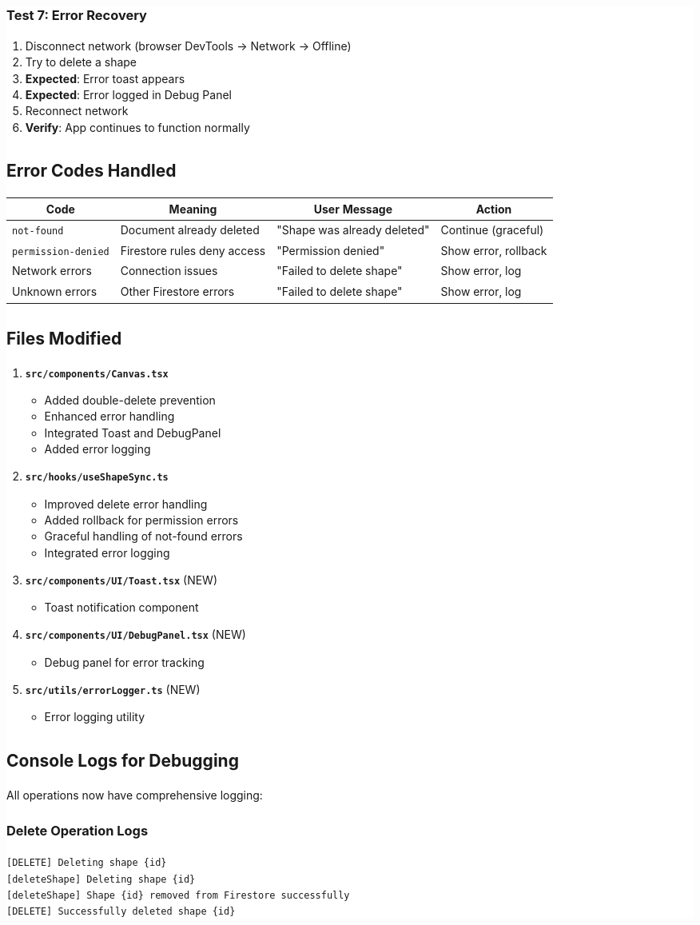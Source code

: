 ### Test 7: Error Recovery
1. Disconnect network (browser DevTools → Network → Offline)
2. Try to delete a shape
3. **Expected**: Error toast appears
4. **Expected**: Error logged in Debug Panel
5. Reconnect network
6. **Verify**: App continues to function normally

## Error Codes Handled

| Code | Meaning | User Message | Action |
|------|---------|--------------|--------|
| `not-found` | Document already deleted | "Shape was already deleted" | Continue (graceful) |
| `permission-denied` | Firestore rules deny access | "Permission denied" | Show error, rollback |
| Network errors | Connection issues | "Failed to delete shape" | Show error, log |
| Unknown errors | Other Firestore errors | "Failed to delete shape" | Show error, log |

## Files Modified

1. **`src/components/Canvas.tsx`**
   - Added double-delete prevention
   - Enhanced error handling
   - Integrated Toast and DebugPanel
   - Added error logging

2. **`src/hooks/useShapeSync.ts`**
   - Improved delete error handling
   - Added rollback for permission errors
   - Graceful handling of not-found errors
   - Integrated error logging

3. **`src/components/UI/Toast.tsx`** (NEW)
   - Toast notification component

4. **`src/components/UI/DebugPanel.tsx`** (NEW)
   - Debug panel for error tracking

5. **`src/utils/errorLogger.ts`** (NEW)
   - Error logging utility

## Console Logs for Debugging

All operations now have comprehensive logging:

### Delete Operation Logs
```
[DELETE] Deleting shape {id}
[deleteShape] Deleting shape {id}
[deleteShape] Shape {id} removed from Firestore successfully
[DELETE] Successfully deleted shape {id}
```
